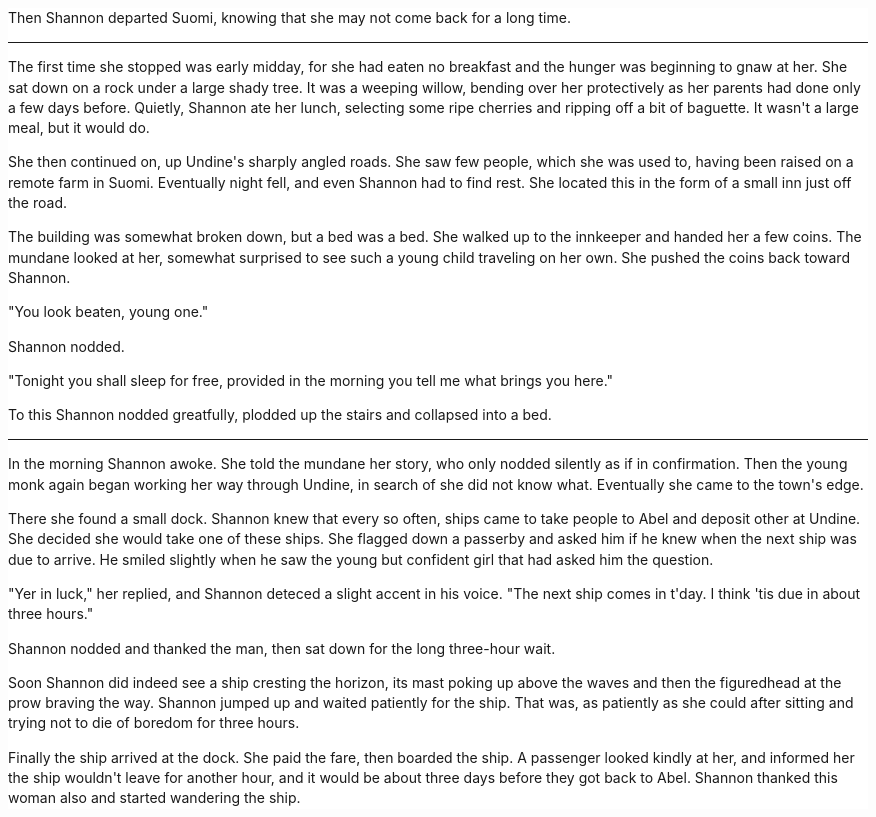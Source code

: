 Then Shannon departed Suomi, knowing that she may not come back for a long
time.

***

The first time she stopped was early midday, for she had eaten no breakfast and
the hunger was beginning to gnaw at her. She sat down on a rock under a large
shady tree. It was a weeping willow, bending over her protectively as her
parents had done only a few days before. Quietly, Shannon ate her lunch,
selecting some ripe cherries and ripping off a bit of baguette. It wasn't a
large meal, but it would do.

She then continued on, up Undine's sharply angled roads. She saw few people,
which she was used to, having been raised on a remote farm in Suomi. Eventually
night fell, and even Shannon had to find rest. She located this in the form of
a small inn just off the road.

The building was somewhat broken down, but a bed was a bed. She walked up to
the innkeeper and handed her a few coins. The mundane looked at her, somewhat
surprised to see such a young child traveling on her own. She pushed the coins
back toward Shannon.

"You look beaten, young one."

Shannon nodded.

"Tonight you shall sleep for free, provided in the morning you tell me what
brings you here."

To this Shannon nodded greatfully, plodded up the stairs and collapsed into a
bed.

***

In the morning Shannon awoke. She told the mundane her story, who only nodded
silently as if in confirmation. Then the young monk again began working her way
through Undine, in search of she did not know what. Eventually she came to the
town's edge.

There she found a small dock. Shannon knew that every so often, ships came to
take people to Abel and deposit other at Undine. She decided she would take one
of these ships. She flagged down a passerby and asked him if he knew when the
next ship was due to arrive. He smiled slightly when he saw the young but
confident girl that had asked him the question.

"Yer in luck," her replied, and Shannon deteced a slight accent in his voice.
"The next ship comes in t'day. I think 'tis due in about three hours."

Shannon nodded and thanked the man, then sat down for the long three-hour wait.

Soon Shannon did indeed see a ship cresting the horizon, its mast poking up
above the waves and then the figuredhead at the prow braving the way. Shannon
jumped up and waited patiently for the ship. That was, as patiently as she
could after sitting and trying not to die of boredom for three hours.

Finally the ship arrived at the dock. She paid the fare, then boarded the ship.
A passenger looked kindly at her, and informed her the ship wouldn't leave for
another hour, and it would be about three days before they got back to Abel.
Shannon thanked this woman also and started wandering the ship.
